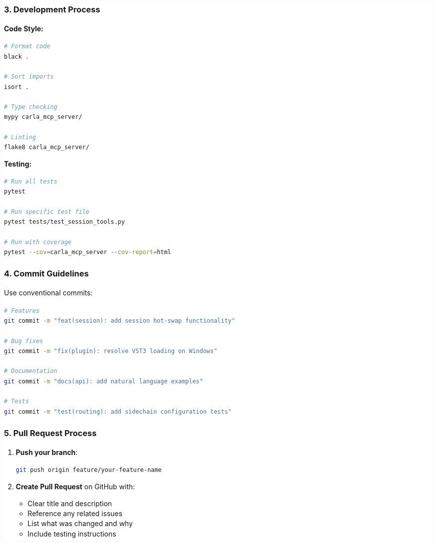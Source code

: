 ### 3. Development Process

**Code Style:**
```bash
# Format code
black .

# Sort imports
isort .

# Type checking
mypy carla_mcp_server/

# Linting
flake8 carla_mcp_server/
```

**Testing:**
```bash
# Run all tests
pytest

# Run specific test file
pytest tests/test_session_tools.py

# Run with coverage
pytest --cov=carla_mcp_server --cov-report=html
```

### 4. Commit Guidelines

Use conventional commits:
```bash
# Features
git commit -m "feat(session): add session hot-swap functionality"

# Bug fixes
git commit -m "fix(plugin): resolve VST3 loading on Windows"

# Documentation
git commit -m "docs(api): add natural language examples"

# Tests
git commit -m "test(routing): add sidechain configuration tests"
```

### 5. Pull Request Process

1. **Push your branch**:
   ```bash
   git push origin feature/your-feature-name
   ```

2. **Create Pull Request** on GitHub with:
   - Clear title and description
   - Reference any related issues
   - List what was changed and why
   - Include testing instructions
